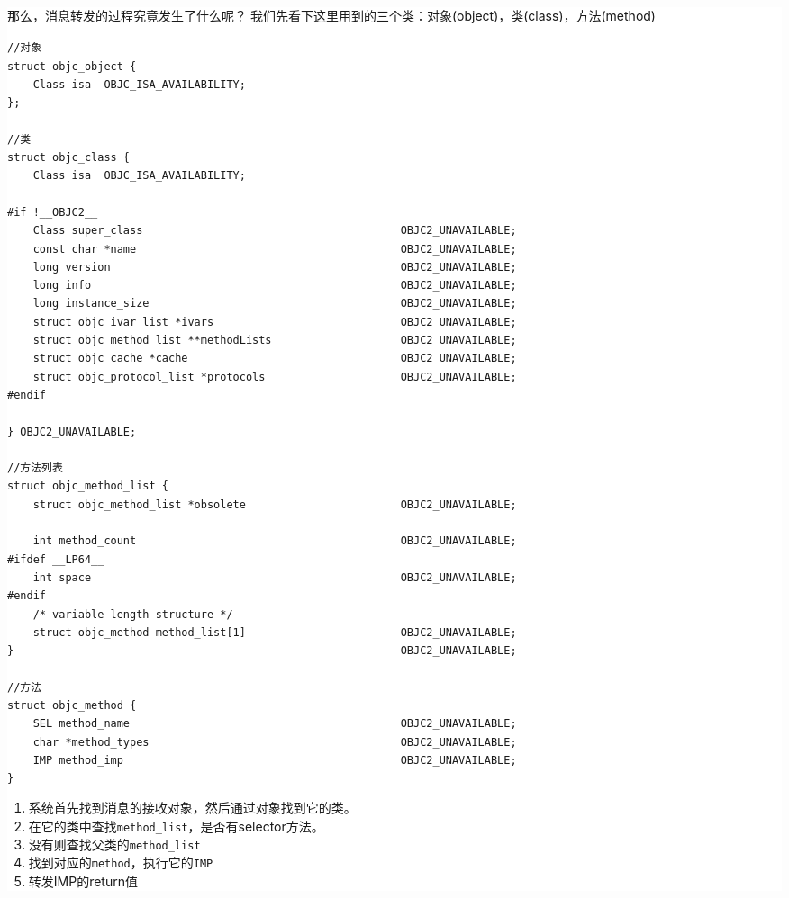 那么，消息转发的过程究竟发生了什么呢？
我们先看下这里用到的三个类：对象(object)，类(class)，方法(method)

```
//对象
struct objc_object {
    Class isa  OBJC_ISA_AVAILABILITY;
};

//类
struct objc_class {
    Class isa  OBJC_ISA_AVAILABILITY;

#if !__OBJC2__
    Class super_class                                        OBJC2_UNAVAILABLE;
    const char *name                                         OBJC2_UNAVAILABLE;
    long version                                             OBJC2_UNAVAILABLE;
    long info                                                OBJC2_UNAVAILABLE;
    long instance_size                                       OBJC2_UNAVAILABLE;
    struct objc_ivar_list *ivars                             OBJC2_UNAVAILABLE;
    struct objc_method_list **methodLists                    OBJC2_UNAVAILABLE;
    struct objc_cache *cache                                 OBJC2_UNAVAILABLE;
    struct objc_protocol_list *protocols                     OBJC2_UNAVAILABLE;
#endif

} OBJC2_UNAVAILABLE;

//方法列表
struct objc_method_list {
    struct objc_method_list *obsolete                        OBJC2_UNAVAILABLE;

    int method_count                                         OBJC2_UNAVAILABLE;
#ifdef __LP64__
    int space                                                OBJC2_UNAVAILABLE;
#endif
    /* variable length structure */
    struct objc_method method_list[1]                        OBJC2_UNAVAILABLE;
}                                                            OBJC2_UNAVAILABLE;

//方法
struct objc_method {
    SEL method_name                                          OBJC2_UNAVAILABLE;
    char *method_types                                       OBJC2_UNAVAILABLE;
    IMP method_imp                                           OBJC2_UNAVAILABLE;
}

```

 1. 系统首先找到消息的接收对象，然后通过对象找到它的类。
 2. 在它的类中查找`method_list`，是否有selector方法。
 3. 没有则查找父类的`method_list`
 4. 找到对应的`method`，执行它的`IMP`
 5. 转发IMP的return值

